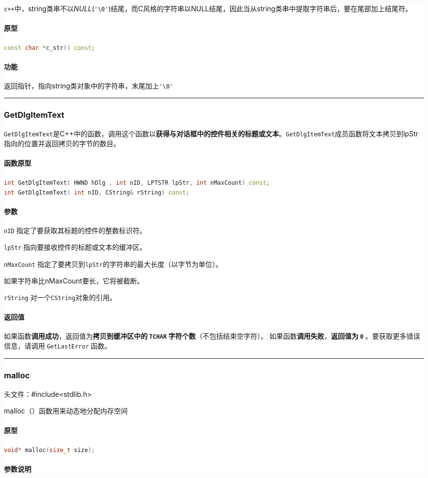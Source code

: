 `c++`中，string类串不以*NULL*(`'\0'`)结尾，而C风格的字符串以NULL结尾，因此当从string类串中提取字符串后，要在尾部加上结尾符。

#### 原型

~~~c++
const char *c_str() const;
~~~

#### 功能

返回指针，指向string类对象中的字符串，末尾加上`'\0'`

---

### GetDlgItemText

`GetDlgItemText`是C++中的函数，调用这个函数以**获得与对话框中的控件相关的标题或文本**。`GetDlgItemText`成员函数将文本拷贝到lpStr指向的位置并返回拷贝的字节的数目。

#### 函数原型

~~~c++
int GetDlgItemText( HWND hDlg , int nID, LPTSTR lpStr, int nMaxCount) const;
int GetDlgItemText( int nID, CString& rString) const;
~~~

#### 参数

`nID` 指定了要获取其标题的控件的整数标识符。

 `lpStr` 指向要接收控件的标题或文本的缓冲区。

 `nMaxCount` 指定了要拷贝到`lpStr`的字符串的最大长度（以字节为单位）。

如果字符串比nMaxCount要长，它将被截断。 

`rString` 对一个`CString`对象的引用。

#### 返回值

如果函数**调用成功**，返回值为**拷贝到缓冲区中的 `TCHAR` 字符个数**（不包括结束空字符）。
如果函数**调用失败**，**返回值为 `0`** 。要获取更多错误信息，请调用 `GetLastError` 函数。

---

### malloc

头文件：#include<stdlib.h>

malloc（）函数用来动态地分配内存空间

#### 原型

~~~c
void* malloc(size_t size);
~~~

#### 参数说明
